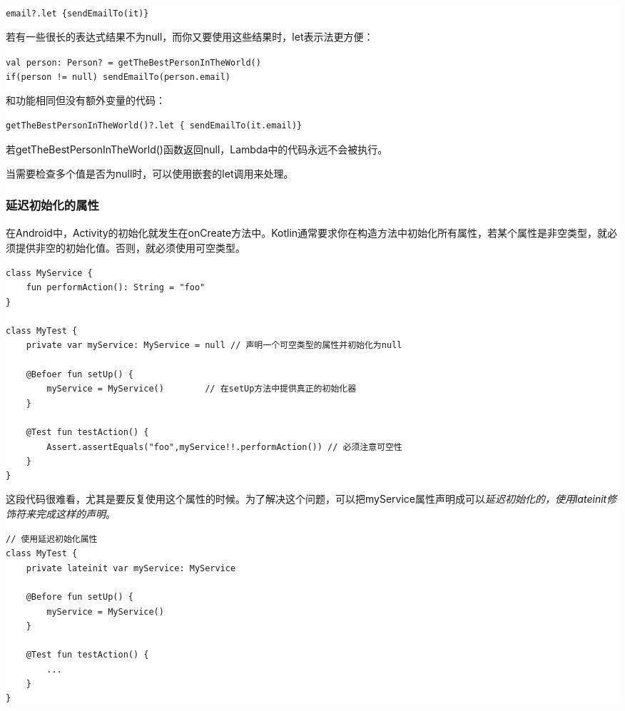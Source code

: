 ```
email?.let {sendEmailTo(it)}
```

若有一些很长的表达式结果不为null，而你又要使用这些结果时，let表示法更方便：

```
val person: Person? = getTheBestPersonInTheWorld()
if(person != null) sendEmailTo(person.email)
```

和功能相同但没有额外变量的代码：

```
getTheBestPersonInTheWorld()?.let { sendEmailTo(it.email)}
```

若getTheBestPersonInTheWorld()函数返回null，Lambda中的代码永远不会被执行。

当需要检查多个值是否为null时，可以使用嵌套的let调用来处理。

### 延迟初始化的属性

在Android中，Activity的初始化就发生在onCreate方法中。Kotlin通常要求你在构造方法中初始化所有属性，若某个属性是非空类型，就必须提供非空的初始化值。否则，就必须使用可空类型。

```
class MyService {
    fun performAction(): String = "foo"
}

class MyTest {
    private var myService: MyService = null // 声明一个可空类型的属性并初始化为null

    @Befoer fun setUp() {
        myService = MyService()        // 在setUp方法中提供真正的初始化器
    }

    @Test fun testAction() {
        Assert.assertEquals("foo",myService!!.performAction()) // 必须注意可空性
    }
}
```

这段代码很难看，尤其是要反复使用这个属性的时候。为了解决这个问题，可以把myService属性声明成可以*延迟初始化的，使用lateinit修饰符来完成这样的声明*。

```
// 使用延迟初始化属性
class MyTest {
    private lateinit var myService: MyService

    @Before fun setUp() {
        myService = MyService()
    }

    @Test fun testAction() {
        ...
    }
}
```
